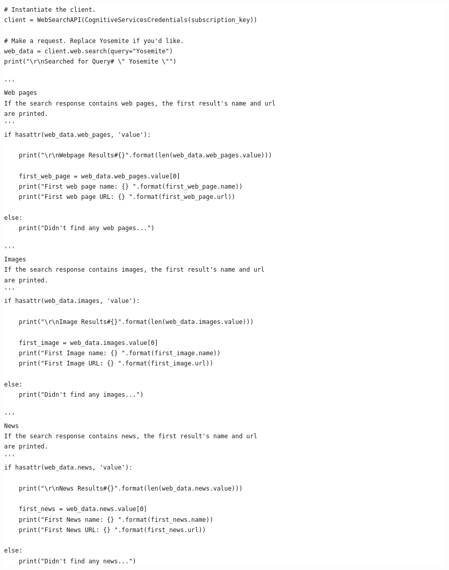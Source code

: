     # Instantiate the client.
    client = WebSearchAPI(CognitiveServicesCredentials(subscription_key))

    # Make a request. Replace Yosemite if you'd like.
    web_data = client.web.search(query="Yosemite")
    print("\r\nSearched for Query# \" Yosemite \"")

    '''
    Web pages
    If the search response contains web pages, the first result's name and url
    are printed.
    '''
    if hasattr(web_data.web_pages, 'value'):

        print("\r\nWebpage Results#{}".format(len(web_data.web_pages.value)))

        first_web_page = web_data.web_pages.value[0]
        print("First web page name: {} ".format(first_web_page.name))
        print("First web page URL: {} ".format(first_web_page.url))

    else:
        print("Didn't find any web pages...")

    '''
    Images
    If the search response contains images, the first result's name and url
    are printed.
    '''
    if hasattr(web_data.images, 'value'):

        print("\r\nImage Results#{}".format(len(web_data.images.value)))

        first_image = web_data.images.value[0]
        print("First Image name: {} ".format(first_image.name))
        print("First Image URL: {} ".format(first_image.url))

    else:
        print("Didn't find any images...")

    '''
    News
    If the search response contains news, the first result's name and url
    are printed.
    '''
    if hasattr(web_data.news, 'value'):

        print("\r\nNews Results#{}".format(len(web_data.news.value)))

        first_news = web_data.news.value[0]
        print("First News name: {} ".format(first_news.name))
        print("First News URL: {} ".format(first_news.url))

    else:
        print("Didn't find any news...")
